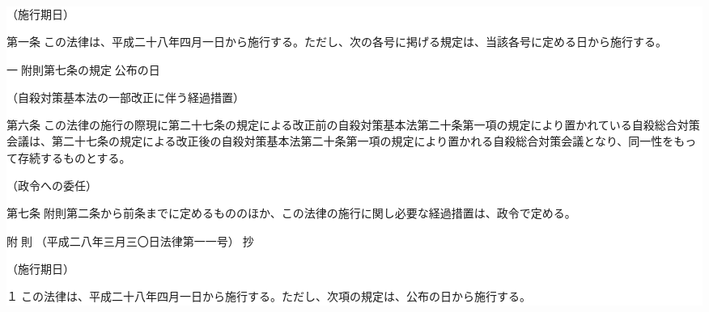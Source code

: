 （施行期日）

第一条 この法律は、平成二十八年四月一日から施行する。ただし、次の各号に掲げる規定は、当該各号に定める日から施行する。

一 附則第七条の規定 公布の日

（自殺対策基本法の一部改正に伴う経過措置）

第六条 この法律の施行の際現に第二十七条の規定による改正前の自殺対策基本法第二十条第一項の規定により置かれている自殺総合対策会議は、第二十七条の規定による改正後の自殺対策基本法第二十条第一項の規定により置かれる自殺総合対策会議となり、同一性をもって存続するものとする。

（政令への委任）

第七条 附則第二条から前条までに定めるもののほか、この法律の施行に関し必要な経過措置は、政令で定める。

附 則 （平成二八年三月三〇日法律第一一号） 抄

（施行期日）

１ この法律は、平成二十八年四月一日から施行する。ただし、次項の規定は、公布の日から施行する。
